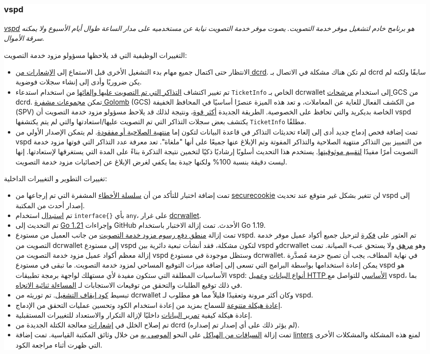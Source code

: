 ### vspd

_[vspd](https://github.com/decred/vspd) هو برنامج خادم لتشغيل موفر خدمة التصويت. يصوت موفر خدمة التصويت نيابة عن مستخدميه على مدار الساعة طوال أيام الأسبوع ولا يمكنه سرقة الأموال._

التغييرات الوظيفية التي قد يلاحظها مسؤولو مزود خدمة التصويت:

* الانتظار حتى اكتمال جميع مهام بدء التشغيل الأخرى قبل الاستماع إلى [الإشعارات من dcrd](https://github.com/decred/vspd/pull/407). لم تكن هناك مشكلة في الاتصال بـ dcrd سابقًا ولكنه لم يكن ضروريًا وأدى إلى إنشاء سجلات فوضوية.
* تم تغيير اكتشاف [التذاكر التي تم التصويت عليها وإلغائها](https://github.com/decred/vspd/pull/413) من استخدام استدعاء `TicketInfo` الخاص بـ dcrwallet إلى استخدام [مرشحات ](https://github.com/decred/dcrd/tree/f69247ff2478057ddbbc6692fc96ff6520b6a8c1/gcs)GCS من dcrd. تمكن [مجموعات مشفرة Golomb](https://github.com/decred/dcps/blob/master/dcp-0005/dcp-0005.mediawiki#user-content-Golombcoded_Sets) (GCS) من الكشف الفعال للغاية عن المعاملات، و تعد هذه الميزة عنصرًا أساسيًا في المحافظ الخفيفة (SPV) الخاصة بديكريد والتي تحافظ على الخصوصية. الطريقة الجديدة [أكثر قوة](https://github.com/decred/vspd/pull/413#issuecomment-1694228745)، ونتيجة لذلك قد يلاحظ مسؤولو مزود خدمة التصويت أن vspd يكتشف بعض سجلات التذاكر التي تم التصويت عليها/استعادتها والتي لم يتم يكتشفها `TicketInfo` مطلقًا.
* تمت إضافة فحص إدماج جديد أدى إلى إلغاء تحديثات التذاكر في قاعدة البيانات لتكون إما [منتهية الصلاحية أو مفقودة](https://github.com/decred/vspd/pull/415). لم يتمكن الإصدار الأولي من vspd من التمييز بين التذاكر منتهية الصلاحية والتذاكر المفوتة وتم الإبلاغ عنها جميعًا على أنها "ملغاة". تعد معرفة عدد التذاكر التي فوتها مزود خدمة التصويت أمرًا مفيدًا [لتقييم موثوقيتها](https://github.com/decred/vspd/issues/268). يستخدم هذا التحديث أسلوبًا إرشاديًا ذكيًا لتخمين نتيجة التذكرة بناءً على المدة التي يستغرقها لإستعادتها. إنها ليست دقيقة بنسبة 100% ولكنها جيدة بما يكفي لغرض الإبلاغ عن إحصائيات مزود خدمة التصويت.

تغييرات التطوير و التغييرات الداخلية:

* تمت إضافة اختبار للتأكد من أن [سلسلة الأخطاء](https://github.com/decred/vspd/pull/404) المشفرة التي تم إرجاعها من [securecookie](https://github.com/gorilla/securecookie) لن تتغير بشكل غير متوقع عند تحديث vspd إلى إصدار أحدث من المكتبة.
* تم [استبدال](https://github.com/decred/vspd/pull/401) استخدام `interface{}` بأي `any`، على غرار [dcrwallet](#dcrwallet).
* تم التحديث إلى [Go 1.21](https://github.com/decred/vspd/pull/402) وإجراءات GitHub الأحدث. تمت إزالة الاختبار باستخدام Go 1.19.
* تمت إزالة [منطق دفع رسوم مزود خدمة التصويت](https://github.com/decred/vspd/pull/403) من جانب العميل من مستودع vspd. تم العثور على [فكرة](https://github.com/decred/vspd/issues/379) لترحيل جميع أكواد عميل موفر خدمة التصويت من dcrwallet إلى مستودع vspd لتكون مشكلة، فقد أنشأت تبعية دائرية بين vspd وdcrwallet وهو [مرهق](https://matrix.to/#/!zefvTnlxYHPKvJMThI:decred.org/$_rzNyvnGedWeh_tnXWk5WDQKaj3TODeXbxRa9fg7CtY) ولا يستحق عبء الصيانة. تمت إزالة معظم أكواد عميل مزود خدمة التصويت من vspd وستظل موجودة في مستودع dcrwallet. في نهاية المطاف، يجب أن تصبح حزمة مُصدَّرة يمكن إعادة استخدامها بواسطة البرامج التي تسعى إلى إضافة ميزات التوقيع المساحي لمزود خدمة التصويت. ما تبقى في مستودع vspd هو الأساسيات المطلقة التي ستكون مفيدة لأي مستهلك لواجهة برمجة تطبيقات vspd: [أنواع البيانات](https://github.com/decred/vspd/blob/2db761e0727866fda0bc303432e443599a2d3b45/types/types.go) و[عميل HTTP الأساسي](https://github.com/decred/vspd/blob/2db761e0727866fda0bc303432e443599a2d3b45/client/client.go) للتواصل مع vspd، بما في ذلك توقيع الطلبات والتحقق من توقيعات الاستجابات لـ [المساءلة ثنائية الاتجاه](https://github.com/decred/vspd/blob/2db761e0727866fda0bc303432e443599a2d3b45/docs/two-way-accountability.md).
* تبسيط [كود إيقاف التشغيل](https://github.com/decred/vspd/pull/410). تم توريثه من dcrwallet وكان أكثر مرونة وتعقيدًا قليلاً مما هو مطلوب لـ vspd.
* [إعادة هيكلة متنوعة](https://github.com/decred/vspd/pull/408) للسماح بمزيد من إعادة استخدام الكود وتحسين عمليات التحقق من الإدماج.
* إعادة هيكلة كيفية [تمرير البيانات](https://github.com/decred/vspd/pull/409) داخليًا لإزالة التكرار والاستعداد للتغييرات المستقبلية.
* تم إصلاح الخلل في [إشعارات](https://github.com/decred/vspd/pull/412) معالجة الكتلة الجديدة من dcrd (لم يؤثر ذلك على أي إصدار تم إصداره).
* تمت إزالة [السياقات من الهياكل](https://github.com/decred/vspd/pull/411) على النحو [الموصى به](https://pkg.go.dev/context) من خلال وثائق المكتبة القياسية. تمت إضافة [linters](https://github.com/decred/vspd/pull/411) لمنع هذه المشكلة والمشكلات الأخرى التي ظهرت أثناء مراجعة الكود.
